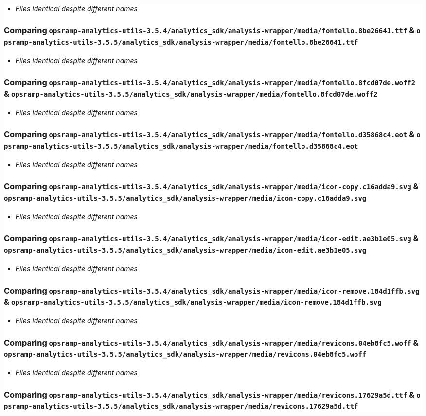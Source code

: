  * *Files identical despite different names*

### Comparing `opsramp-analytics-utils-3.5.4/analytics_sdk/analysis-wrapper/media/fontello.8be26641.ttf` & `opsramp-analytics-utils-3.5.5/analytics_sdk/analysis-wrapper/media/fontello.8be26641.ttf`

 * *Files identical despite different names*

### Comparing `opsramp-analytics-utils-3.5.4/analytics_sdk/analysis-wrapper/media/fontello.8fcd07de.woff2` & `opsramp-analytics-utils-3.5.5/analytics_sdk/analysis-wrapper/media/fontello.8fcd07de.woff2`

 * *Files identical despite different names*

### Comparing `opsramp-analytics-utils-3.5.4/analytics_sdk/analysis-wrapper/media/fontello.d35868c4.eot` & `opsramp-analytics-utils-3.5.5/analytics_sdk/analysis-wrapper/media/fontello.d35868c4.eot`

 * *Files identical despite different names*

### Comparing `opsramp-analytics-utils-3.5.4/analytics_sdk/analysis-wrapper/media/icon-copy.c16adda9.svg` & `opsramp-analytics-utils-3.5.5/analytics_sdk/analysis-wrapper/media/icon-copy.c16adda9.svg`

 * *Files identical despite different names*

### Comparing `opsramp-analytics-utils-3.5.4/analytics_sdk/analysis-wrapper/media/icon-edit.ae3b1e05.svg` & `opsramp-analytics-utils-3.5.5/analytics_sdk/analysis-wrapper/media/icon-edit.ae3b1e05.svg`

 * *Files identical despite different names*

### Comparing `opsramp-analytics-utils-3.5.4/analytics_sdk/analysis-wrapper/media/icon-remove.184d1ffb.svg` & `opsramp-analytics-utils-3.5.5/analytics_sdk/analysis-wrapper/media/icon-remove.184d1ffb.svg`

 * *Files identical despite different names*

### Comparing `opsramp-analytics-utils-3.5.4/analytics_sdk/analysis-wrapper/media/revicons.04eb8fc5.woff` & `opsramp-analytics-utils-3.5.5/analytics_sdk/analysis-wrapper/media/revicons.04eb8fc5.woff`

 * *Files identical despite different names*

### Comparing `opsramp-analytics-utils-3.5.4/analytics_sdk/analysis-wrapper/media/revicons.17629a5d.ttf` & `opsramp-analytics-utils-3.5.5/analytics_sdk/analysis-wrapper/media/revicons.17629a5d.ttf`
